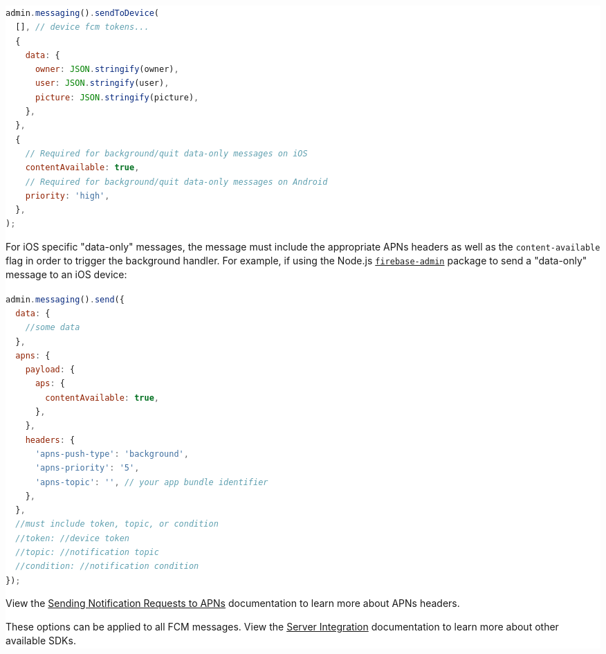```js
admin.messaging().sendToDevice(
  [], // device fcm tokens...
  {
    data: {
      owner: JSON.stringify(owner),
      user: JSON.stringify(user),
      picture: JSON.stringify(picture),
    },
  },
  {
    // Required for background/quit data-only messages on iOS
    contentAvailable: true,
    // Required for background/quit data-only messages on Android
    priority: 'high',
  },
);
```

For iOS specific "data-only" messages, the message must include the appropriate APNs headers as well as the `content-available` flag in order to trigger the background handler. For example, if using the Node.js [`firebase-admin`](https://www.npmjs.com/package/firebase-admin) package to send a "data-only" message to an iOS device:

```js
admin.messaging().send({
  data: {
    //some data
  },
  apns: {
    payload: {
      aps: {
        contentAvailable: true,
      },
    },
    headers: {
      'apns-push-type': 'background',
      'apns-priority': '5',
      'apns-topic': '', // your app bundle identifier
    },
  },
  //must include token, topic, or condition
  //token: //device token
  //topic: //notification topic
  //condition: //notification condition
});
```

View the [Sending Notification Requests to APNs](https://developer.apple.com/documentation/usernotifications/setting_up_a_remote_notification_server/sending_notification_requests_to_apns/) documentation to learn more about APNs headers.

These options can be applied to all FCM messages. View the [Server Integration](/messaging/server-integration) documentation
to learn more about other available SDKs.
